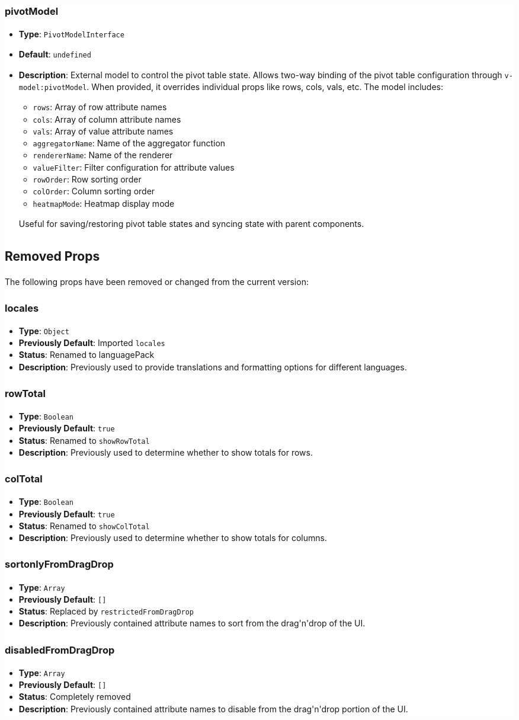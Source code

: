 ### pivotModel

* **Type**: `PivotModelInterface`
* **Default**: `undefined`
* **Description**: External model to control the pivot table state. Allows two-way binding of the pivot table configuration through `v-model:pivotModel`. When provided, it overrides individual props like rows, cols, vals, etc. The model includes:
  - `rows`: Array of row attribute names
  - `cols`: Array of column attribute names  
  - `vals`: Array of value attribute names
  - `aggregatorName`: Name of the aggregator function
  - `rendererName`: Name of the renderer
  - `valueFilter`: Filter configuration for attribute values
  - `rowOrder`: Row sorting order
  - `colOrder`: Column sorting order
  - `heatmapMode`: Heatmap display mode
  
  Useful for saving/restoring pivot table states and syncing state with parent components.

## Removed Props

The following props have been removed or changed from the current version:

### locales

* **Type**: `Object`
* **Previously Default**: Imported `locales`
* **Status**:  Renamed to languagePack
* **Description**: Previously used to provide translations and formatting options for different languages.

### rowTotal

* **Type**: `Boolean`
* **Previously Default**: `true`
* **Status**: Renamed to `showRowTotal`
* **Description**: Previously used to determine whether to show totals for rows.

### colTotal

* **Type**: `Boolean`
* **Previously Default**: `true`
* **Status**: Renamed to `showColTotal`
* **Description**: Previously used to determine whether to show totals for columns.

### sortonlyFromDragDrop

* **Type**: `Array`
* **Previously Default**: `[]`
* **Status**: Replaced by `restrictedFromDragDrop`
* **Description**: Previously contained attribute names to sort from the drag'n'drop of the UI.

### disabledFromDragDrop

* **Type**: `Array`
* **Previously Default**: `[]`
* **Status**: Completely removed
* **Description**: Previously contained attribute names to disable from the drag'n'drop portion of the UI.
